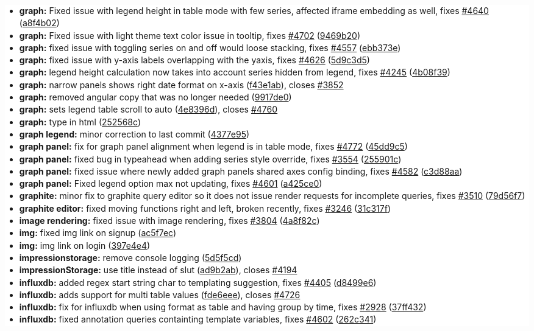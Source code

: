 * **graph:** Fixed issue with legend height in table mode with few series, affected iframe embedding as well, fixes [#4640](https://github.com/wangy1931/cloudwiz-web/issues/4640) ([a8f4b02](https://github.com/wangy1931/cloudwiz-web/commit/a8f4b02))
* **graph:** Fixed issue with light theme text color issue in tooltip, fixes [#4702](https://github.com/wangy1931/cloudwiz-web/issues/4702) ([9469b20](https://github.com/wangy1931/cloudwiz-web/commit/9469b20))
* **graph:** fixed issue with toggling series on and off would loose stacking, fixes [#4557](https://github.com/wangy1931/cloudwiz-web/issues/4557) ([ebb373e](https://github.com/wangy1931/cloudwiz-web/commit/ebb373e))
* **graph:** fixed issue with y-axis labels overlapping with the yaxis, fixes [#4626](https://github.com/wangy1931/cloudwiz-web/issues/4626) ([5d9c3d5](https://github.com/wangy1931/cloudwiz-web/commit/5d9c3d5))
* **graph:** legend height calculation now takes into account series hidden from legend, fixes [#4245](https://github.com/wangy1931/cloudwiz-web/issues/4245) ([4b08f39](https://github.com/wangy1931/cloudwiz-web/commit/4b08f39))
* **graph:** narrow panels shows right date format on x-axis ([f43e1ab](https://github.com/wangy1931/cloudwiz-web/commit/f43e1ab)), closes [#3852](https://github.com/wangy1931/cloudwiz-web/issues/3852)
* **graph:** removed angular copy that was no longer needed ([9917de0](https://github.com/wangy1931/cloudwiz-web/commit/9917de0))
* **graph:** sets legend table scroll to auto ([4e8396d](https://github.com/wangy1931/cloudwiz-web/commit/4e8396d)), closes [#4760](https://github.com/wangy1931/cloudwiz-web/issues/4760)
* **graph:** type in html ([252568c](https://github.com/wangy1931/cloudwiz-web/commit/252568c))
* **graph legend:** minor correction to last commit ([4377e95](https://github.com/wangy1931/cloudwiz-web/commit/4377e95))
* **graph panel:** fix for graph panel alignment when legend is in table mode, fixes [#4772](https://github.com/wangy1931/cloudwiz-web/issues/4772) ([45dd9c5](https://github.com/wangy1931/cloudwiz-web/commit/45dd9c5))
* **graph panel:** fixed bug in typeahead when adding series style override, fixes [#3554](https://github.com/wangy1931/cloudwiz-web/issues/3554) ([255901c](https://github.com/wangy1931/cloudwiz-web/commit/255901c))
* **graph panel:** fixed issue where newly added graph panels shared axes config binding, fixes [#4582](https://github.com/wangy1931/cloudwiz-web/issues/4582) ([c3d88aa](https://github.com/wangy1931/cloudwiz-web/commit/c3d88aa))
* **graph panel:** Fixed legend option max not updating, fixes [#4601](https://github.com/wangy1931/cloudwiz-web/issues/4601) ([a425ce0](https://github.com/wangy1931/cloudwiz-web/commit/a425ce0))
* **graphite:** minor fix to graphite query editor so it does not issue render requests for incomplete queries, fixes [#3510](https://github.com/wangy1931/cloudwiz-web/issues/3510) ([79d56f7](https://github.com/wangy1931/cloudwiz-web/commit/79d56f7))
* **graphite editor:** fixed moving functions right and left, broken recently, fixes [#3246](https://github.com/wangy1931/cloudwiz-web/issues/3246) ([31c317f](https://github.com/wangy1931/cloudwiz-web/commit/31c317f))
* **image rendering:** fixed issue with image rendering, fixes [#3804](https://github.com/wangy1931/cloudwiz-web/issues/3804) ([4a8f82c](https://github.com/wangy1931/cloudwiz-web/commit/4a8f82c))
* **img:** fixed img link on signup ([ac5f7ec](https://github.com/wangy1931/cloudwiz-web/commit/ac5f7ec))
* **img:** img link on login ([397e4e4](https://github.com/wangy1931/cloudwiz-web/commit/397e4e4))
* **impressionstorage:** remove console logging ([5d5f5cd](https://github.com/wangy1931/cloudwiz-web/commit/5d5f5cd))
* **impressionStorage:** use title instead of slut ([ad9b2ab](https://github.com/wangy1931/cloudwiz-web/commit/ad9b2ab)), closes [#4194](https://github.com/wangy1931/cloudwiz-web/issues/4194)
* **influxdb:** added regex start string char to templating suggestion, fixes [#4405](https://github.com/wangy1931/cloudwiz-web/issues/4405) ([d8499e6](https://github.com/wangy1931/cloudwiz-web/commit/d8499e6))
* **influxdb:** adds support for multi table values ([fde6eee](https://github.com/wangy1931/cloudwiz-web/commit/fde6eee)), closes [#4726](https://github.com/wangy1931/cloudwiz-web/issues/4726)
* **influxdb:** fix for influxdb when using format as table and having group by time, fixes [#2928](https://github.com/wangy1931/cloudwiz-web/issues/2928) ([37ff432](https://github.com/wangy1931/cloudwiz-web/commit/37ff432))
* **influxdb:** fixed annotation queries containting template variables, fixes [#4602](https://github.com/wangy1931/cloudwiz-web/issues/4602) ([262c341](https://github.com/wangy1931/cloudwiz-web/commit/262c341))